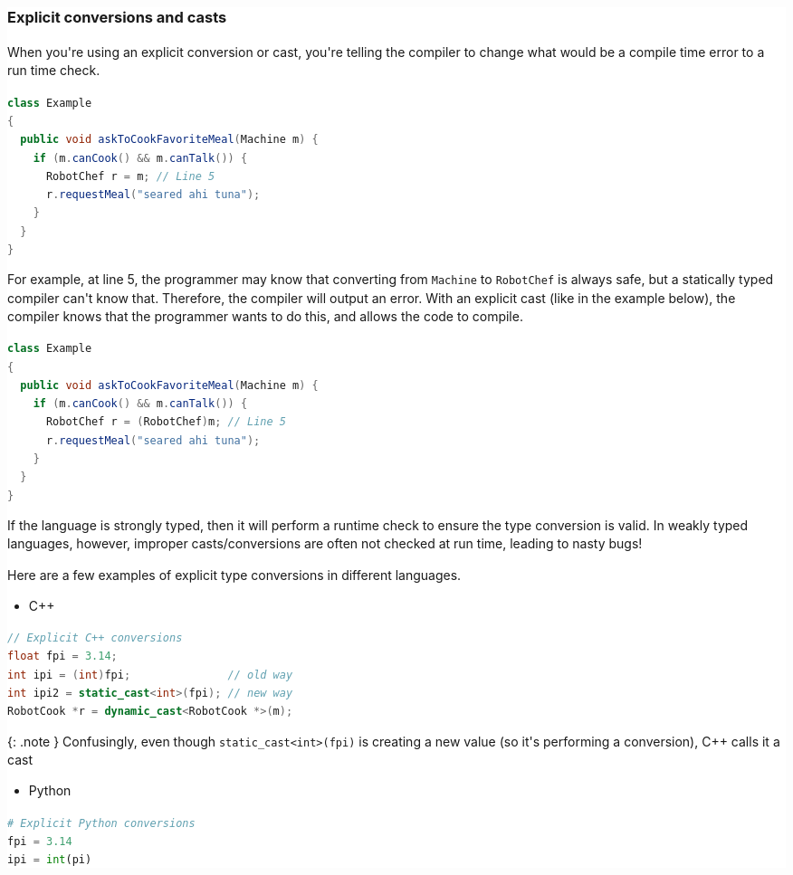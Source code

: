 ### Explicit conversions and casts
When you're using an explicit conversion or cast, you're telling the compiler to change what would be a compile time error to a run time check.
```java
class Example
{
  public void askToCookFavoriteMeal(Machine m) {
    if (m.canCook() && m.canTalk()) {
      RobotChef r = m; // Line 5
      r.requestMeal("seared ahi tuna");
    }
  }
}
```
For example, at line 5, the programmer may know that converting from `Machine` to `RobotChef` is always safe, but a statically typed compiler can't know that. Therefore, the compiler will output an error. With an explicit cast (like in the example below), the compiler knows that the programmer wants to do this, and allows the code to compile.
```java
class Example
{
  public void askToCookFavoriteMeal(Machine m) {
    if (m.canCook() && m.canTalk()) {
      RobotChef r = (RobotChef)m; // Line 5
      r.requestMeal("seared ahi tuna");
    }
  }
}
```
If the language is strongly typed, then it will perform a runtime check to ensure the type conversion is valid. In weakly typed languages, however, improper casts/conversions are often not checked at run time, leading to nasty bugs!

Here are a few examples of explicit type conversions in different languages.
- C++
```cpp
// Explicit C++ conversions
float fpi = 3.14;
int ipi = (int)fpi;               // old way
int ipi2 = static_cast<int>(fpi); // new way
RobotCook *r = dynamic_cast<RobotCook *>(m);
```

{: .note }
Confusingly, even though `static_cast<int>(fpi)` is creating a new value (so it's performing a conversion), C++ calls it a cast

- Python
```python
# Explicit Python conversions
fpi = 3.14
ipi = int(pi)
```
